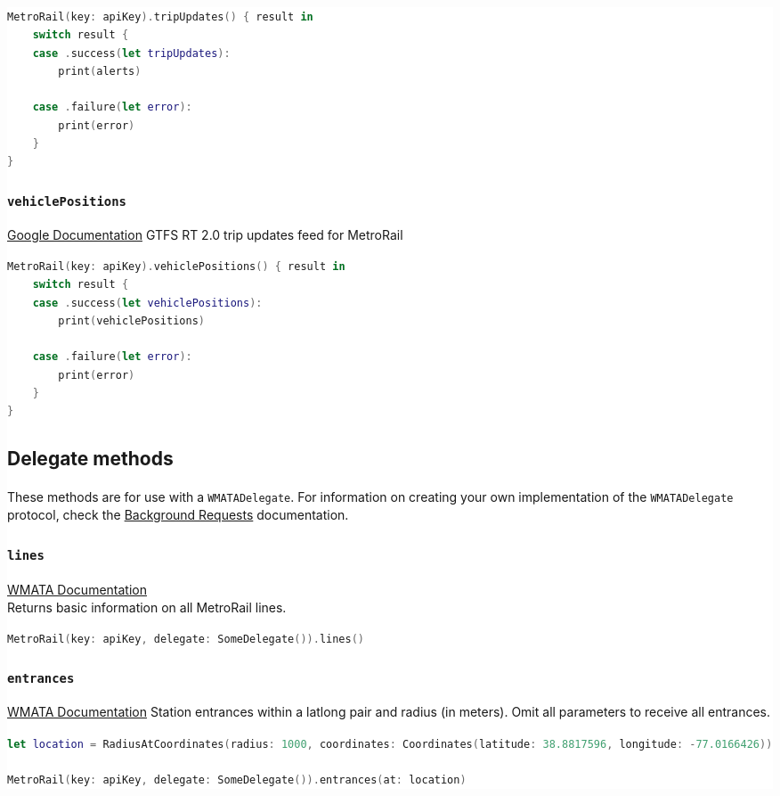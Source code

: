 ```swift
MetroRail(key: apiKey).tripUpdates() { result in
    switch result {
    case .success(let tripUpdates):
        print(alerts)

    case .failure(let error):
        print(error)
    }
}  
```

### `vehiclePositions`

[Google Documentation][vehicle-positions] 
GTFS RT 2.0 trip updates feed for MetroRail

```swift
MetroRail(key: apiKey).vehiclePositions() { result in
    switch result {
    case .success(let vehiclePositions):
        print(vehiclePositions)

    case .failure(let error):
        print(error)
    }
}  
```

## Delegate methods

These methods are for use with a `WMATADelegate`. For information on creating your own implementation of the `WMATADelegate` protocol, check the [Background Requests][background-docs] documentation.

### `lines`

 [WMATA Documentation][lines]  
 Returns basic information on all MetroRail lines.

```swift
MetroRail(key: apiKey, delegate: SomeDelegate()).lines()
```

### `entrances`

[WMATA Documentation][entrances]
Station entrances within a latlong pair and radius (in meters). Omit all parameters to receive all entrances.

```swift
let location = RadiusAtCoordinates(radius: 1000, coordinates: Coordinates(latitude: 38.8817596, longitude: -77.0166426))

MetroRail(key: apiKey, delegate: SomeDelegate()).entrances(at: location)
```


[background-docs]: https://github.com/emma-k-alexandra/WMATA.swift/blob/master/Documentation/Background.md
[combine-docs]: https://github.com/emma-k-alexandra/WMATA.swift/blob/master/Documentation/Combine.md
[publisher]: https://developer.apple.com/documentation/combine/publisher
[lines]: https://developer.wmata.com/docs/services/5476364f031f590f38092507/operations/5476364f031f5909e4fe330c
[entrances]: https://developer.wmata.com/docs/services/5476364f031f590f38092507/operations/5476364f031f5909e4fe330f
[stations]: https://developer.wmata.com/docs/services/5476364f031f590f38092507/operations/5476364f031f5909e4fe3311
[station]: https://developer.wmata.com/docs/services/5476364f031f590f38092507/operations/5476364f031f5909e4fe3313
[positions]: https://developer.wmata.com/docs/services/5763fa6ff91823096cac1057/operations/5763fb35f91823096cac1058
[routes]: https://developer.wmata.com/docs/services/5763fa6ff91823096cac1057/operations/57641afc031f59363c586dca
[circuits]: https://developer.wmata.com/docs/services/5763fa6ff91823096cac1057/operations/57644238031f59363c586dcb
[elevator-and-escalator-incidents]: https://developer.wmata.com/docs/services/54763641281d83086473f232/operations/54763641281d830c946a3d76
[incidents]: https://developer.wmata.com/docs/services/54763641281d83086473f232/operations/54763641281d830c946a3d77
[next-trains]: https://developer.wmata.com/docs/services/547636a6f9182302184cda78/operations/547636a6f918230da855363f
[information]: https://developer.wmata.com/docs/services/5476364f031f590f38092507/operations/5476364f031f5909e4fe3310
[parking-information]: https://developer.wmata.com/docs/services/5476364f031f590f38092507/operations/5476364f031f5909e4fe330d
[path]: https://developer.wmata.com/docs/services/5476364f031f590f38092507/operations/5476364f031f5909e4fe330e
[timings]: https://developer.wmata.com/docs/services/5476364f031f590f38092507/operations/5476364f031f5909e4fe3312
[train-positions-faq]: https://developer.wmata.com/TrainPositionsFAQ
[alerts]: https://developers.google.com/transit/gtfs-realtime/guides/service-alerts
[trip-updates]: https://developers.google.com/transit/gtfs-realtime/guides/trip-updates
[vehicle-positions]: https://developers.google.com/transit/gtfs-realtime/guides/vehicle-positions